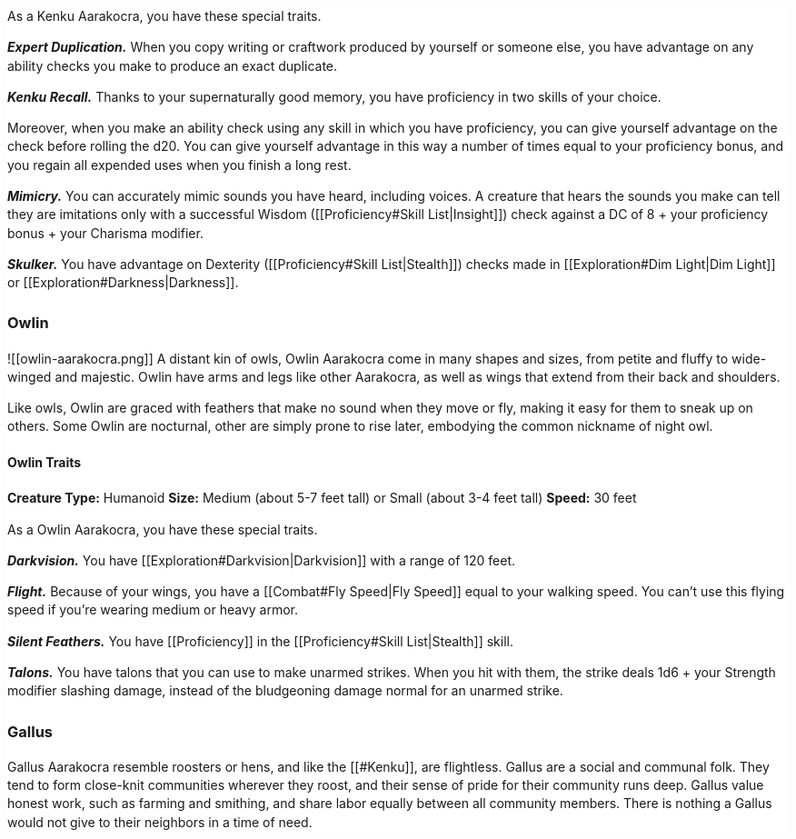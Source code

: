 As a Kenku Aarakocra, you have these special traits.

**_Expert Duplication._** When you copy writing or craftwork produced by yourself or someone else, you have advantage on any ability checks you make to produce an exact duplicate.

**_Kenku Recall._** Thanks to your supernaturally good memory, you have proficiency in two skills of your choice.

Moreover, when you make an ability check using any skill in which you have proficiency, you can give yourself advantage on the check before rolling the d20. You can give yourself advantage in this way a number of times equal to your proficiency bonus, and you regain all expended uses when you finish a long rest.

**_Mimicry._** You can accurately mimic sounds you have heard, including voices. A creature that hears the sounds you make can tell they are imitations only with a successful Wisdom ([[Proficiency#Skill List|Insight]]) check against a DC of 8 + your proficiency bonus + your Charisma modifier.

_**Skulker.**_ You have advantage on Dexterity ([[Proficiency#Skill List|Stealth]]) checks made in [[Exploration#Dim Light|Dim Light]] or [[Exploration#Darkness|Darkness]].

### Owlin

![[owlin-aarakocra.png]]
A distant kin of owls, Owlin Aarakocra come in many shapes and sizes, from petite and fluffy to wide-winged and majestic. Owlin have arms and legs like other Aarakocra, as well as wings that extend from their back and shoulders.

Like owls, Owlin are graced with feathers that make no sound when they move or fly, making it easy for them to sneak up on others. Some Owlin are nocturnal, other are simply prone to rise later, embodying the common nickname of night owl.

#### Owlin Traits

**Creature Type:** Humanoid
**Size:** Medium (about 5-7 feet tall) or Small (about 3-4 feet tall)
**Speed:** 30 feet

As a Owlin Aarakocra, you have these special traits.

**_Darkvision._** You have [[Exploration#Darkvision|Darkvision]] with a range of 120 feet.

**_Flight._** Because of your wings, you have a [[Combat#Fly Speed|Fly Speed]] equal to your walking speed. You can’t use this flying speed if you’re wearing medium or heavy armor.

**_Silent Feathers._** You have [[Proficiency]] in the [[Proficiency#Skill List|Stealth]] skill.

**_Talons._** You have talons that you can use to make unarmed strikes. When you hit with them, the strike deals 1d6 + your Strength modifier slashing damage, instead of the bludgeoning damage normal for an unarmed strike.

### Gallus

Gallus Aarakocra resemble roosters or hens, and like the [[#Kenku]], are flightless. Gallus are a social and communal folk. They tend to form close-knit communities wherever they roost, and their sense of pride for their community runs deep. Gallus value honest work, such as farming and smithing, and share labor equally between all community members. There is nothing a Gallus would not give to their neighbors in a time of need.
